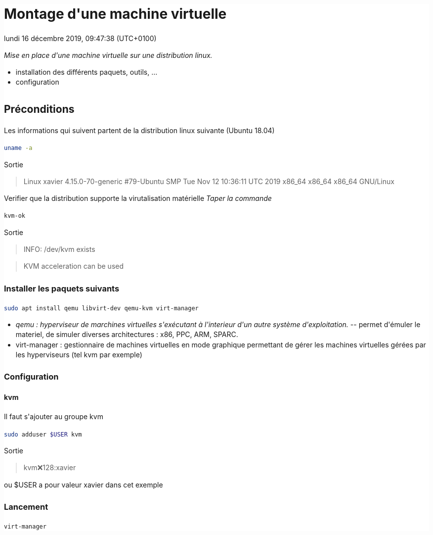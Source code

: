 # Montage d'une machine virtuelle

lundi 16 décembre 2019, 09:47:38 (UTC+0100)

_Mise en place d'une machine virtuelle sur une distribution linux._
- installation des différents paquets, outils, ...
- configuration

## Préconditions
Les informations qui suivent partent de la distribution linux suivante (Ubuntu 18.04)

```bash
uname -a
```

Sortie
> Linux xavier 4.15.0-70-generic #79-Ubuntu SMP Tue Nov 12 10:36:11 UTC 2019 x86_64 x86_64 x86_64 GNU/Linux

Verifier que la distribution supporte la virutalisation matérielle
_Taper la commande_
```bash
kvm-ok
```

Sortie
> INFO: /dev/kvm exists

> KVM acceleration can be used


### Installer les paquets suivants
```bash
sudo apt install qemu libvirt-dev qemu-kvm virt-manager
```
- _qemu : hyperviseur de marchines virtuelles s'exécutant à l'interieur d'un autre système d'exploitation._
-- permet d'émuler le materiel, de simuler diverses architectures : x86, PPC, ARM, SPARC.
- virt-manager : gestionnaire de machines virtuelles en mode graphique permettant de gérer les machines virtuelles gérées par les hyperviseurs (tel kvm par exemple)

### Configuration
#### kvm
Il faut s'ajouter au groupe kvm
```bash
sudo adduser $USER kvm
```
Sortie
> kvm:x:128:xavier

ou $USER a pour valeur xavier dans cet exemple

### Lancement
```bash
virt-manager
```
